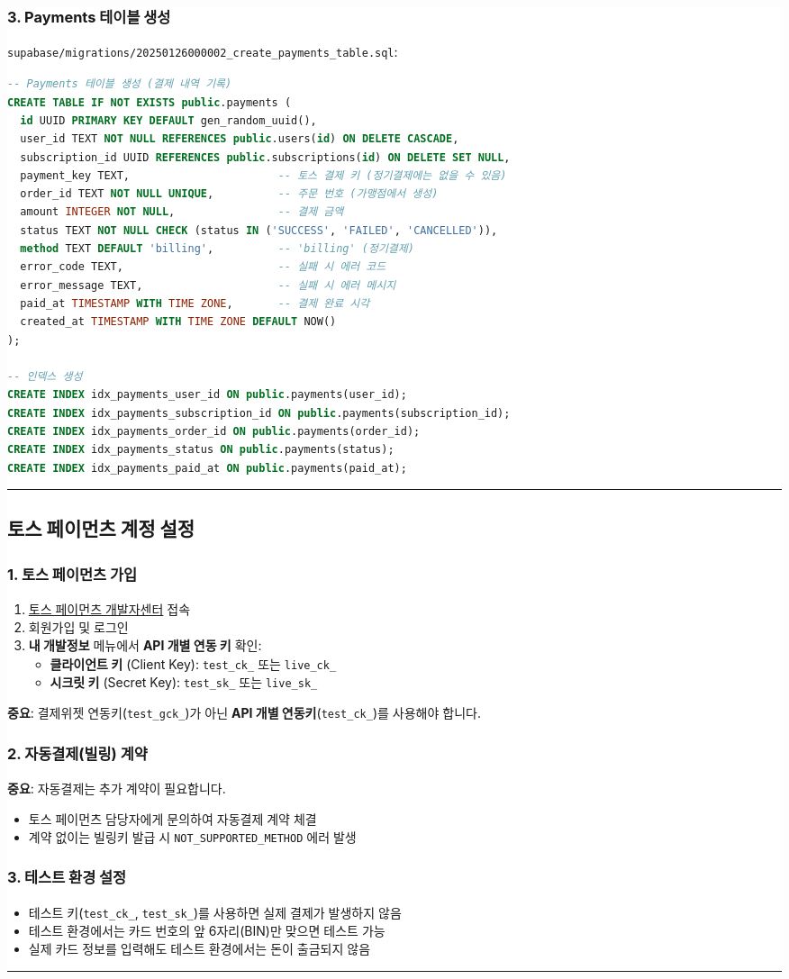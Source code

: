 ### 3. Payments 테이블 생성

`supabase/migrations/20250126000002_create_payments_table.sql`:

```sql
-- Payments 테이블 생성 (결제 내역 기록)
CREATE TABLE IF NOT EXISTS public.payments (
  id UUID PRIMARY KEY DEFAULT gen_random_uuid(),
  user_id TEXT NOT NULL REFERENCES public.users(id) ON DELETE CASCADE,
  subscription_id UUID REFERENCES public.subscriptions(id) ON DELETE SET NULL,
  payment_key TEXT,                       -- 토스 결제 키 (정기결제에는 없을 수 있음)
  order_id TEXT NOT NULL UNIQUE,          -- 주문 번호 (가맹점에서 생성)
  amount INTEGER NOT NULL,                -- 결제 금액
  status TEXT NOT NULL CHECK (status IN ('SUCCESS', 'FAILED', 'CANCELLED')),
  method TEXT DEFAULT 'billing',          -- 'billing' (정기결제)
  error_code TEXT,                        -- 실패 시 에러 코드
  error_message TEXT,                     -- 실패 시 에러 메시지
  paid_at TIMESTAMP WITH TIME ZONE,       -- 결제 완료 시각
  created_at TIMESTAMP WITH TIME ZONE DEFAULT NOW()
);

-- 인덱스 생성
CREATE INDEX idx_payments_user_id ON public.payments(user_id);
CREATE INDEX idx_payments_subscription_id ON public.payments(subscription_id);
CREATE INDEX idx_payments_order_id ON public.payments(order_id);
CREATE INDEX idx_payments_status ON public.payments(status);
CREATE INDEX idx_payments_paid_at ON public.payments(paid_at);
```

---

## 토스 페이먼츠 계정 설정

### 1. 토스 페이먼츠 가입

1. [토스 페이먼츠 개발자센터](https://developers.tosspayments.com/) 접속
2. 회원가입 및 로그인
3. **내 개발정보** 메뉴에서 **API 개별 연동 키** 확인:
   - **클라이언트 키** (Client Key): `test_ck_` 또는 `live_ck_`
   - **시크릿 키** (Secret Key): `test_sk_` 또는 `live_sk_`

**중요**: 결제위젯 연동키(`test_gck_`)가 아닌 **API 개별 연동키**(`test_ck_`)를 사용해야 합니다.

### 2. 자동결제(빌링) 계약

**중요**: 자동결제는 추가 계약이 필요합니다.
- 토스 페이먼츠 담당자에게 문의하여 자동결제 계약 체결
- 계약 없이는 빌링키 발급 시 `NOT_SUPPORTED_METHOD` 에러 발생

### 3. 테스트 환경 설정

- 테스트 키(`test_ck_`, `test_sk_`)를 사용하면 실제 결제가 발생하지 않음
- 테스트 환경에서는 카드 번호의 앞 6자리(BIN)만 맞으면 테스트 가능
- 실제 카드 정보를 입력해도 테스트 환경에서는 돈이 출금되지 않음

---